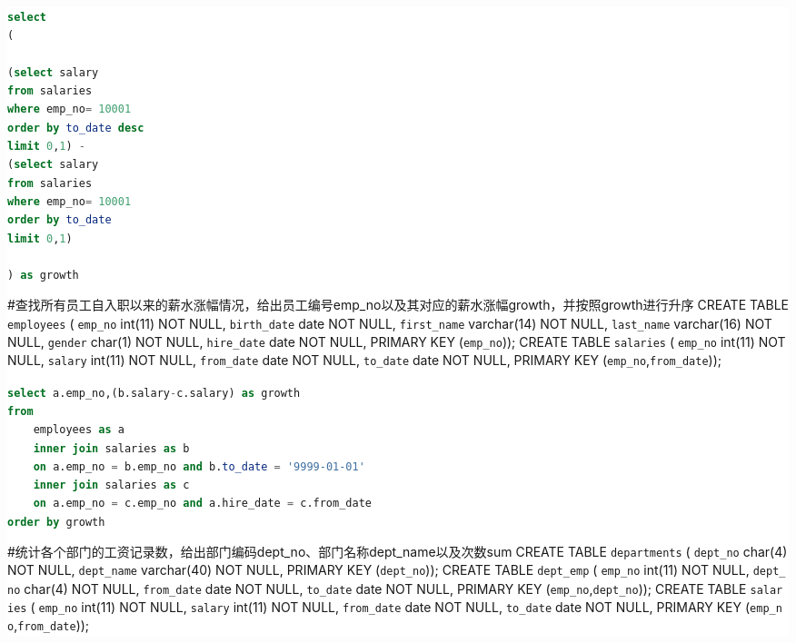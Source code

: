 ```sql
select
(

(select salary
from salaries
where emp_no= 10001
order by to_date desc
limit 0,1) -
(select salary
from salaries
where emp_no= 10001
order by to_date
limit 0,1)

) as growth
```


#查找所有员工自入职以来的薪水涨幅情况，给出员工编号emp_no以及其对应的薪水涨幅growth，并按照growth进行升序
CREATE TABLE `employees` (
`emp_no` int(11) NOT NULL,
`birth_date` date NOT NULL,
`first_name` varchar(14) NOT NULL,
`last_name` varchar(16) NOT NULL,
`gender` char(1) NOT NULL,
`hire_date` date NOT NULL,
PRIMARY KEY (`emp_no`));
CREATE TABLE `salaries` (
`emp_no` int(11) NOT NULL,
`salary` int(11) NOT NULL,
`from_date` date NOT NULL,
`to_date` date NOT NULL,
PRIMARY KEY (`emp_no`,`from_date`));

```sql
select a.emp_no,(b.salary-c.salary) as growth
from
    employees as a
    inner join salaries as b
    on a.emp_no = b.emp_no and b.to_date = '9999-01-01'
    inner join salaries as c
    on a.emp_no = c.emp_no and a.hire_date = c.from_date
order by growth
```

#统计各个部门的工资记录数，给出部门编码dept_no、部门名称dept_name以及次数sum
CREATE TABLE `departments` (
`dept_no` char(4) NOT NULL,
`dept_name` varchar(40) NOT NULL,
PRIMARY KEY (`dept_no`));
CREATE TABLE `dept_emp` (
`emp_no` int(11) NOT NULL,
`dept_no` char(4) NOT NULL,
`from_date` date NOT NULL,
`to_date` date NOT NULL,
PRIMARY KEY (`emp_no`,`dept_no`));
CREATE TABLE `salaries` (
`emp_no` int(11) NOT NULL,
`salary` int(11) NOT NULL,
`from_date` date NOT NULL,
`to_date` date NOT NULL,
PRIMARY KEY (`emp_no`,`from_date`));
